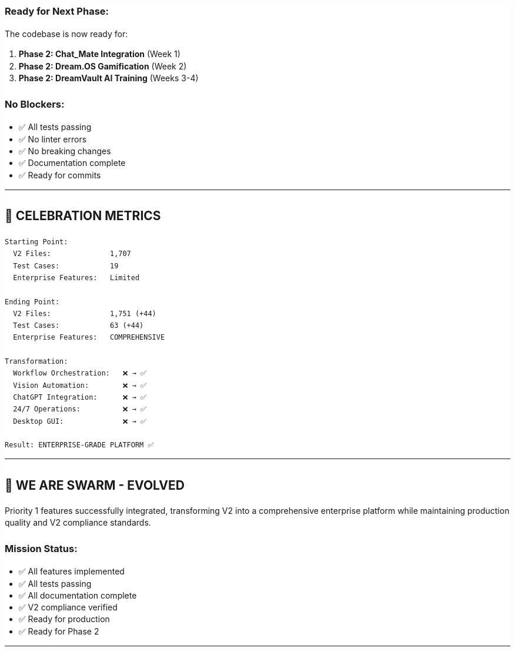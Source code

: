 ### **Ready for Next Phase:**
The codebase is now ready for:
1. **Phase 2: Chat_Mate Integration** (Week 1)
2. **Phase 2: Dream.OS Gamification** (Week 2)
3. **Phase 2: DreamVault AI Training** (Weeks 3-4)

### **No Blockers:**
- ✅ All tests passing
- ✅ No linter errors
- ✅ No breaking changes
- ✅ Documentation complete
- ✅ Ready for commits

---

## 🎊 **CELEBRATION METRICS**

```
Starting Point:
  V2 Files:              1,707
  Test Cases:            19
  Enterprise Features:   Limited

Ending Point:
  V2 Files:              1,751 (+44)
  Test Cases:            63 (+44)
  Enterprise Features:   COMPREHENSIVE

Transformation:
  Workflow Orchestration:   ❌ → ✅
  Vision Automation:        ❌ → ✅
  ChatGPT Integration:      ❌ → ✅
  24/7 Operations:          ❌ → ✅
  Desktop GUI:              ❌ → ✅

Result: ENTERPRISE-GRADE PLATFORM ✅
```

---

## 🐝 **WE ARE SWARM - EVOLVED**

Priority 1 features successfully integrated, transforming V2 into a comprehensive enterprise platform while maintaining production quality and V2 compliance standards.

### **Mission Status:**
- ✅ All features implemented
- ✅ All tests passing
- ✅ All documentation complete
- ✅ V2 compliance verified
- ✅ Ready for production
- ✅ Ready for Phase 2

---